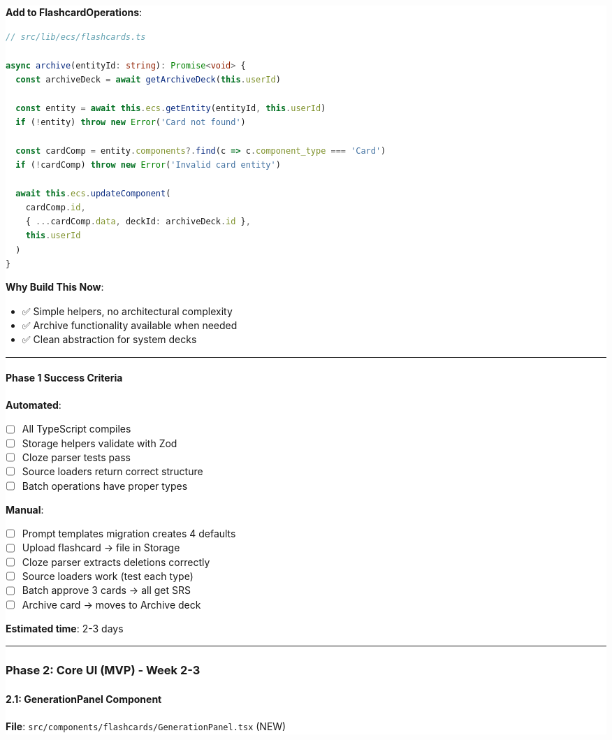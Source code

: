 **Add to FlashcardOperations**:

```typescript
// src/lib/ecs/flashcards.ts

async archive(entityId: string): Promise<void> {
  const archiveDeck = await getArchiveDeck(this.userId)

  const entity = await this.ecs.getEntity(entityId, this.userId)
  if (!entity) throw new Error('Card not found')

  const cardComp = entity.components?.find(c => c.component_type === 'Card')
  if (!cardComp) throw new Error('Invalid card entity')

  await this.ecs.updateComponent(
    cardComp.id,
    { ...cardComp.data, deckId: archiveDeck.id },
    this.userId
  )
}
```

**Why Build This Now**:
- ✅ Simple helpers, no architectural complexity
- ✅ Archive functionality available when needed
- ✅ Clean abstraction for system decks

---

#### Phase 1 Success Criteria

**Automated**:
- [ ] All TypeScript compiles
- [ ] Storage helpers validate with Zod
- [ ] Cloze parser tests pass
- [ ] Source loaders return correct structure
- [ ] Batch operations have proper types

**Manual**:
- [ ] Prompt templates migration creates 4 defaults
- [ ] Upload flashcard → file in Storage
- [ ] Cloze parser extracts deletions correctly
- [ ] Source loaders work (test each type)
- [ ] Batch approve 3 cards → all get SRS
- [ ] Archive card → moves to Archive deck

**Estimated time**: 2-3 days

---

### Phase 2: Core UI (MVP) - Week 2-3

#### 2.1: GenerationPanel Component

**File**: `src/components/flashcards/GenerationPanel.tsx` (NEW)
